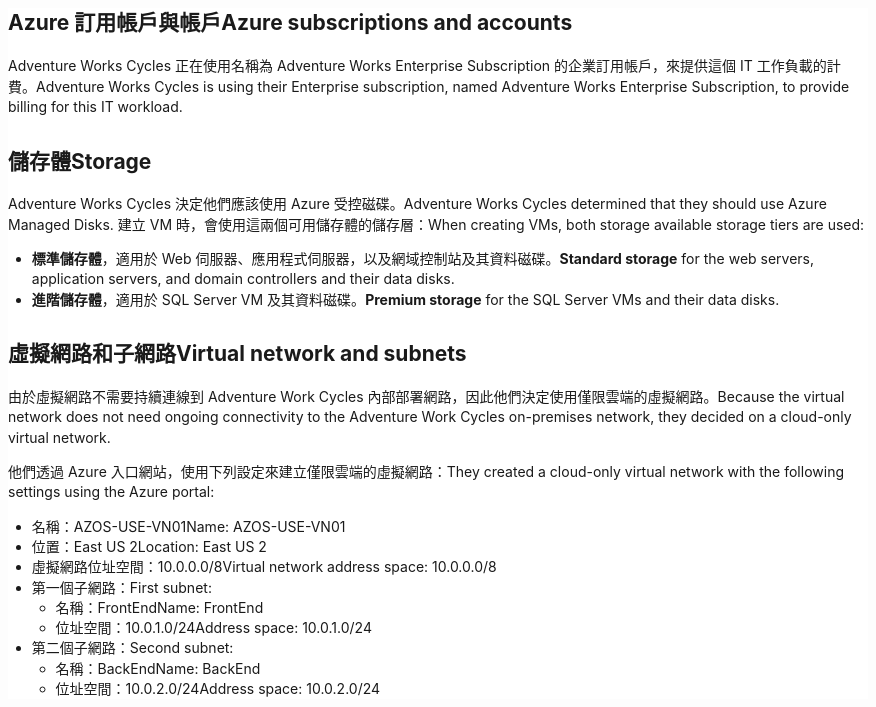 ## <a name="azure-subscriptions-and-accounts"></a><span data-ttu-id="b7278-132">Azure 訂用帳戶與帳戶</span><span class="sxs-lookup"><span data-stu-id="b7278-132">Azure subscriptions and accounts</span></span>
<span data-ttu-id="b7278-133">Adventure Works Cycles 正在使用名稱為 Adventure Works Enterprise Subscription 的企業訂用帳戶，來提供這個 IT 工作負載的計費。</span><span class="sxs-lookup"><span data-stu-id="b7278-133">Adventure Works Cycles is using their Enterprise subscription, named Adventure Works Enterprise Subscription, to provide billing for this IT workload.</span></span>

## <a name="storage"></a><span data-ttu-id="b7278-134">儲存體</span><span class="sxs-lookup"><span data-stu-id="b7278-134">Storage</span></span>
<span data-ttu-id="b7278-135">Adventure Works Cycles 決定他們應該使用 Azure 受控磁碟。</span><span class="sxs-lookup"><span data-stu-id="b7278-135">Adventure Works Cycles determined that they should use Azure Managed Disks.</span></span> <span data-ttu-id="b7278-136">建立 VM 時，會使用這兩個可用儲存體的儲存層：</span><span class="sxs-lookup"><span data-stu-id="b7278-136">When creating VMs, both storage available storage tiers are used:</span></span>

* <span data-ttu-id="b7278-137">**標準儲存體**，適用於 Web 伺服器、應用程式伺服器，以及網域控制站及其資料磁碟。</span><span class="sxs-lookup"><span data-stu-id="b7278-137">**Standard storage** for the web servers, application servers, and domain controllers and their data disks.</span></span>
* <span data-ttu-id="b7278-138">**進階儲存體**，適用於 SQL Server VM 及其資料磁碟。</span><span class="sxs-lookup"><span data-stu-id="b7278-138">**Premium storage** for the SQL Server VMs and their data disks.</span></span>

## <a name="virtual-network-and-subnets"></a><span data-ttu-id="b7278-139">虛擬網路和子網路</span><span class="sxs-lookup"><span data-stu-id="b7278-139">Virtual network and subnets</span></span>
<span data-ttu-id="b7278-140">由於虛擬網路不需要持續連線到 Adventure Work Cycles 內部部署網路，因此他們決定使用僅限雲端的虛擬網路。</span><span class="sxs-lookup"><span data-stu-id="b7278-140">Because the virtual network does not need ongoing connectivity to the Adventure Work Cycles on-premises network, they decided on a cloud-only virtual network.</span></span>

<span data-ttu-id="b7278-141">他們透過 Azure 入口網站，使用下列設定來建立僅限雲端的虛擬網路：</span><span class="sxs-lookup"><span data-stu-id="b7278-141">They created a cloud-only virtual network with the following settings using the Azure portal:</span></span>

* <span data-ttu-id="b7278-142">名稱：AZOS-USE-VN01</span><span class="sxs-lookup"><span data-stu-id="b7278-142">Name: AZOS-USE-VN01</span></span>
* <span data-ttu-id="b7278-143">位置：East US 2</span><span class="sxs-lookup"><span data-stu-id="b7278-143">Location: East US 2</span></span>
* <span data-ttu-id="b7278-144">虛擬網路位址空間：10.0.0.0/8</span><span class="sxs-lookup"><span data-stu-id="b7278-144">Virtual network address space: 10.0.0.0/8</span></span>
* <span data-ttu-id="b7278-145">第一個子網路：</span><span class="sxs-lookup"><span data-stu-id="b7278-145">First subnet:</span></span>
  * <span data-ttu-id="b7278-146">名稱：FrontEnd</span><span class="sxs-lookup"><span data-stu-id="b7278-146">Name: FrontEnd</span></span>
  * <span data-ttu-id="b7278-147">位址空間：10.0.1.0/24</span><span class="sxs-lookup"><span data-stu-id="b7278-147">Address space: 10.0.1.0/24</span></span>
* <span data-ttu-id="b7278-148">第二個子網路：</span><span class="sxs-lookup"><span data-stu-id="b7278-148">Second subnet:</span></span>
  * <span data-ttu-id="b7278-149">名稱：BackEnd</span><span class="sxs-lookup"><span data-stu-id="b7278-149">Name: BackEnd</span></span>
  * <span data-ttu-id="b7278-150">位址空間：10.0.2.0/24</span><span class="sxs-lookup"><span data-stu-id="b7278-150">Address space: 10.0.2.0/24</span></span>
